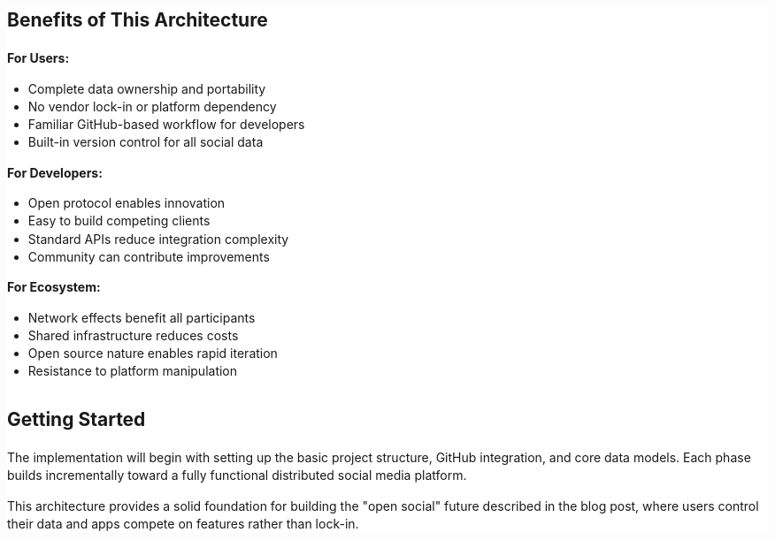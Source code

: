 ## Benefits of This Architecture

**For Users:**
- Complete data ownership and portability
- No vendor lock-in or platform dependency
- Familiar GitHub-based workflow for developers
- Built-in version control for all social data

**For Developers:**
- Open protocol enables innovation
- Easy to build competing clients
- Standard APIs reduce integration complexity
- Community can contribute improvements

**For Ecosystem:**
- Network effects benefit all participants
- Shared infrastructure reduces costs
- Open source nature enables rapid iteration
- Resistance to platform manipulation

## Getting Started

The implementation will begin with setting up the basic project structure, GitHub integration, and core data models. Each phase builds incrementally toward a fully functional distributed social media platform.

This architecture provides a solid foundation for building the "open social" future described in the blog post, where users control their data and apps compete on features rather than lock-in.
